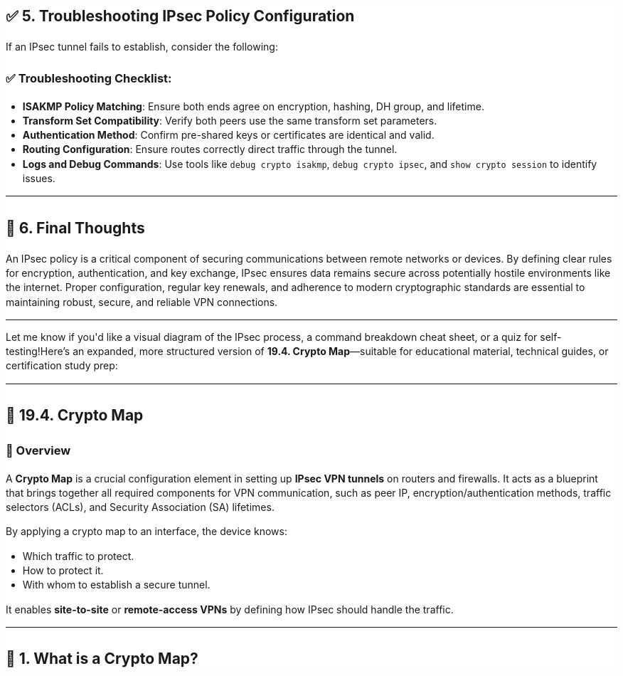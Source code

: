 ## ✅ 5. Troubleshooting IPsec Policy Configuration

If an IPsec tunnel fails to establish, consider the following:

### ✅ Troubleshooting Checklist:
- **ISAKMP Policy Matching**: Ensure both ends agree on encryption, hashing, DH group, and lifetime.
- **Transform Set Compatibility**: Verify both peers use the same transform set parameters.
- **Authentication Method**: Confirm pre-shared keys or certificates are identical and valid.
- **Routing Configuration**: Ensure routes correctly direct traffic through the tunnel.
- **Logs and Debug Commands**: Use tools like `debug crypto isakmp`, `debug crypto ipsec`, and `show crypto session` to identify issues.

---

## 🚀 6. Final Thoughts

An IPsec policy is a critical component of securing communications between remote networks or devices. By defining clear rules for encryption, authentication, and key exchange, IPsec ensures data remains secure across potentially hostile environments like the internet. Proper configuration, regular key renewals, and adherence to modern cryptographic standards are essential to maintaining robust, secure, and reliable VPN connections.

---

Let me know if you'd like a visual diagram of the IPsec process, a command breakdown cheat sheet, or a quiz for self-testing!Here’s an expanded, more structured version of **19.4. Crypto Map**—suitable for educational material, technical guides, or certification study prep:

---

## 🔐 19.4. Crypto Map

### 🔎 Overview  
A **Crypto Map** is a crucial configuration element in setting up **IPsec VPN tunnels** on routers and firewalls. It acts as a blueprint that brings together all required components for VPN communication, such as peer IP, encryption/authentication methods, traffic selectors (ACLs), and Security Association (SA) lifetimes.

By applying a crypto map to an interface, the device knows:
- Which traffic to protect.
- How to protect it.
- With whom to establish a secure tunnel.

It enables **site-to-site** or **remote-access VPNs** by defining how IPsec should handle the traffic.

---

## 🌟 1. What is a Crypto Map?
